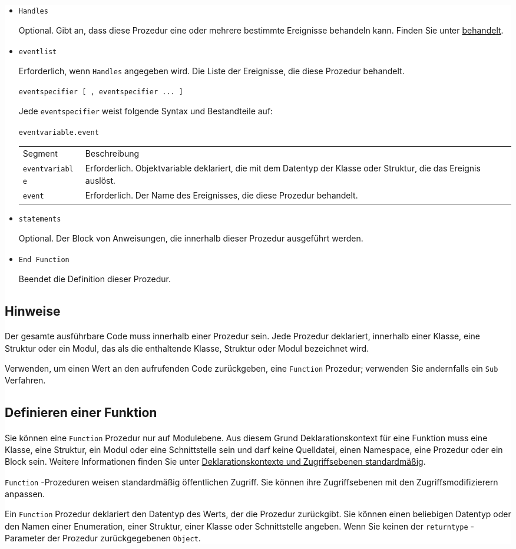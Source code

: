 -   `Handles`  
  
     Optional. Gibt an, dass diese Prozedur eine oder mehrere bestimmte Ereignisse behandeln kann. Finden Sie unter [behandelt](../../../visual-basic/language-reference/statements/handles-clause.md).  
  
-   `eventlist`  
  
     Erforderlich, wenn `Handles` angegeben wird. Die Liste der Ereignisse, die diese Prozedur behandelt.  
  
     `eventspecifier [ , eventspecifier ... ]`  
  
     Jede `eventspecifier` weist folgende Syntax und Bestandteile auf:  
  
     `eventvariable.event`  
  
    |||  
    |-|-|  
    |Segment|Beschreibung|  
    |`eventvariable`|Erforderlich. Objektvariable deklariert, die mit dem Datentyp der Klasse oder Struktur, die das Ereignis auslöst.|  
    |`event`|Erforderlich. Der Name des Ereignisses, die diese Prozedur behandelt.|  
  
-   `statements`  
  
     Optional. Der Block von Anweisungen, die innerhalb dieser Prozedur ausgeführt werden.  
  
-   `End Function`  
  
     Beendet die Definition dieser Prozedur.  
  
## <a name="remarks"></a>Hinweise  
 Der gesamte ausführbare Code muss innerhalb einer Prozedur sein. Jede Prozedur deklariert, innerhalb einer Klasse, eine Struktur oder ein Modul, das als die enthaltende Klasse, Struktur oder Modul bezeichnet wird.  
  
 Verwenden, um einen Wert an den aufrufenden Code zurückgeben, eine `Function` Prozedur; verwenden Sie andernfalls ein `Sub` Verfahren.  
  
## <a name="defining-a-function"></a>Definieren einer Funktion  
 Sie können eine `Function` Prozedur nur auf Modulebene. Aus diesem Grund Deklarationskontext für eine Funktion muss eine Klasse, eine Struktur, ein Modul oder eine Schnittstelle sein und darf keine Quelldatei, einen Namespace, eine Prozedur oder ein Block sein. Weitere Informationen finden Sie unter [Deklarationskontexte und Zugriffsebenen standardmäßig](../../../visual-basic/language-reference/statements/declaration-contexts-and-default-access-levels.md).  
  
 `Function` -Prozeduren weisen standardmäßig öffentlichen Zugriff. Sie können ihre Zugriffsebenen mit den Zugriffsmodifizierern anpassen.  
  
 Ein `Function` Prozedur deklariert den Datentyp des Werts, der die Prozedur zurückgibt. Sie können einen beliebigen Datentyp oder den Namen einer Enumeration, einer Struktur, einer Klasse oder Schnittstelle angeben. Wenn Sie keinen der `returntype` -Parameter der Prozedur zurückgegebenen `Object`.  
  
